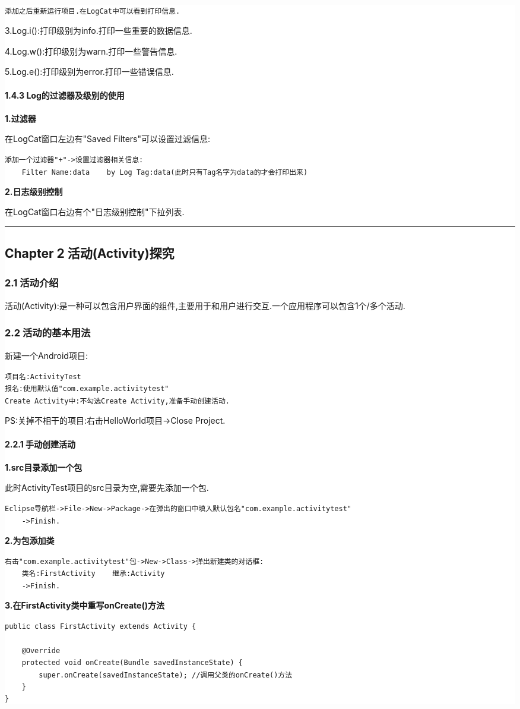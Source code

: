 	添加之后重新运行项目.在LogCat中可以看到打印信息.

3.Log.i():打印级别为info.打印一些重要的数据信息.

4.Log.w():打印级别为warn.打印一些警告信息.

5.Log.e():打印级别为error.打印一些错误信息.

#### 1.4.3 Log的过滤器及级别的使用

**1.过滤器**

在LogCat窗口左边有"Saved Filters"可以设置过滤信息:

	添加一个过滤器"+"->设置过滤器相关信息:
		Filter Name:data	by Log Tag:data(此时只有Tag名字为data的才会打印出来)

**2.日志级别控制**

在LogCat窗口右边有个"日志级别控制"下拉列表.

***

## Chapter 2 活动(Activity)探究

### 2.1 活动介绍

活动(Activity):是一种可以包含用户界面的组件,主要用于和用户进行交互.一个应用程序可以包含1个/多个活动.

### 2.2 活动的基本用法

新建一个Android项目:

	项目名:ActivityTest
	报名:使用默认值"com.example.activitytest"
	Create Activity中:不勾选Create Activity,准备手动创建活动.

PS:关掉不相干的项目:右击HelloWorld项目->Close Project.

#### 2.2.1 手动创建活动

**1.src目录添加一个包**

此时ActivityTest项目的src目录为空,需要先添加一个包.

	Eclipse导航栏->File->New->Package->在弹出的窗口中填入默认包名"com.example.activitytest"
		->Finish.

**2.为包添加类**

	右击"com.example.activitytest"包->New->Class->弹出新建类的对话框:
		类名:FirstActivity	继承:Activity
		->Finish.

**3.在FirstActivity类中重写onCreate()方法**

	public class FirstActivity extends Activity {
		
		@Override
		protected void onCreate(Bundle savedInstanceState) {
			super.onCreate(savedInstanceState); //调用父类的onCreate()方法
		}
	}
